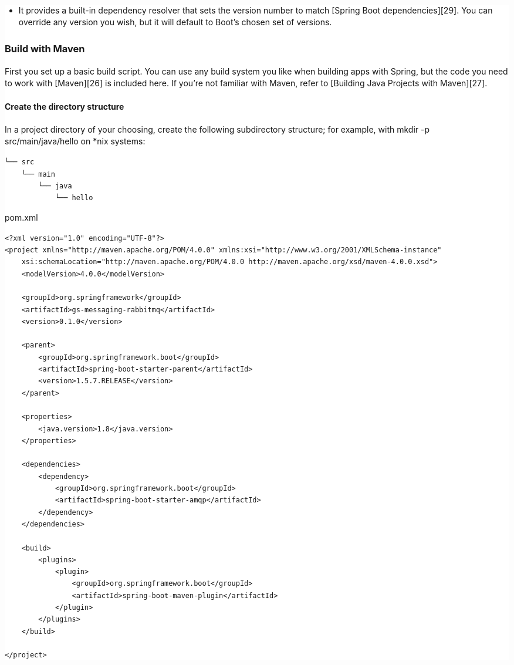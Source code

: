 *   It provides a built-in dependency resolver that sets the version number to match [Spring Boot dependencies][29]. You can override any version you wish, but it will default to Boot’s chosen set of versions.

### Build with Maven

First you set up a basic build script. You can use any build system you like when building apps with Spring, but the code you need to work with [Maven][26] is included here. If you’re not familiar with Maven, refer to [Building Java Projects with Maven][27].

#### Create the directory structure

In a project directory of your choosing, create the following subdirectory structure; for example, with mkdir -p src/main/java/hello on *nix systems:

```
└── src
    └── main
        └── java
            └── hello
```

pom.xml

```
<?xml version="1.0" encoding="UTF-8"?>
<project xmlns="http://maven.apache.org/POM/4.0.0" xmlns:xsi="http://www.w3.org/2001/XMLSchema-instance"
    xsi:schemaLocation="http://maven.apache.org/POM/4.0.0 http://maven.apache.org/xsd/maven-4.0.0.xsd">
    <modelVersion>4.0.0</modelVersion>

    <groupId>org.springframework</groupId>
    <artifactId>gs-messaging-rabbitmq</artifactId>
    <version>0.1.0</version>

    <parent>
        <groupId>org.springframework.boot</groupId>
        <artifactId>spring-boot-starter-parent</artifactId>
        <version>1.5.7.RELEASE</version>
    </parent>

    <properties>
        <java.version>1.8</java.version>
    </properties>

    <dependencies>
        <dependency>
            <groupId>org.springframework.boot</groupId>
            <artifactId>spring-boot-starter-amqp</artifactId>
        </dependency>
    </dependencies>

    <build>
        <plugins>
            <plugin>
                <groupId>org.springframework.boot</groupId>
                <artifactId>spring-boot-maven-plugin</artifactId>
            </plugin>
        </plugins>
    </build>

</project>
```
